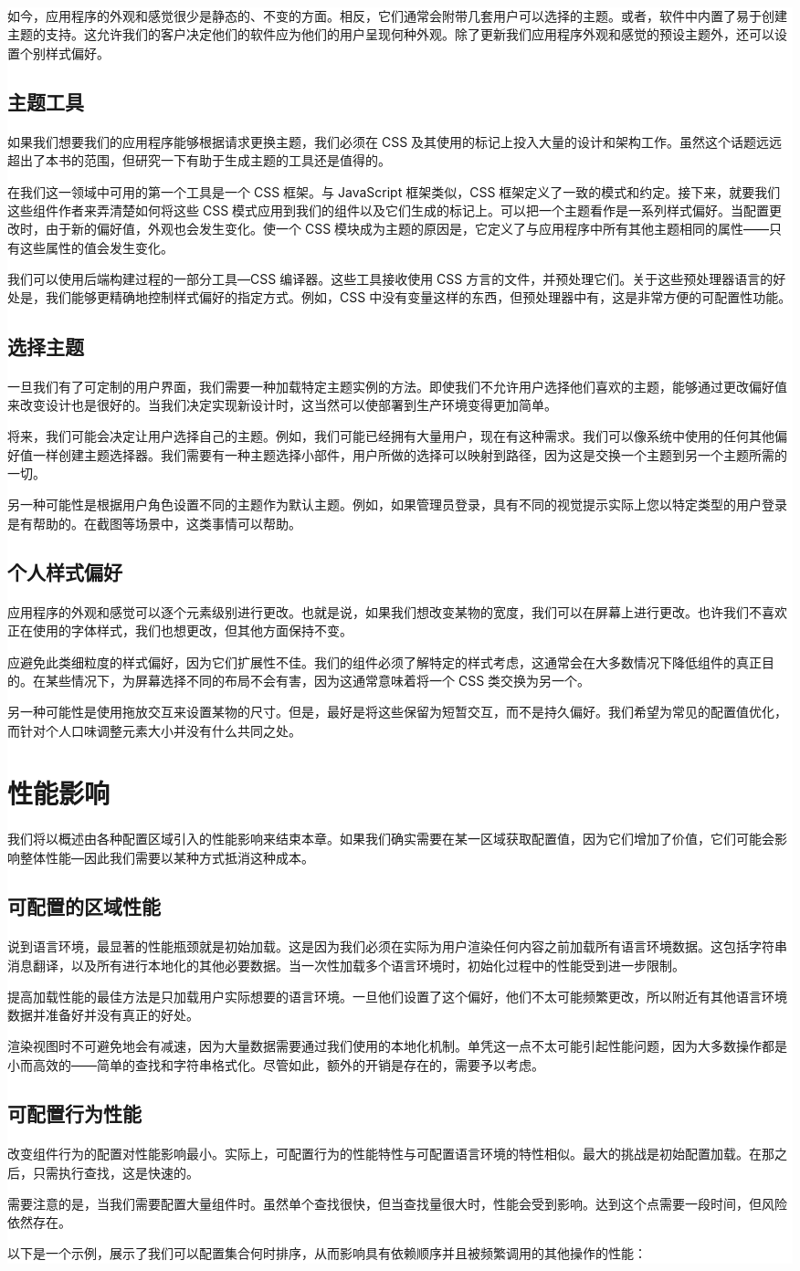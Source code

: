 如今，应用程序的外观和感觉很少是静态的、不变的方面。相反，它们通常会附带几套用户可以选择的主题。或者，软件中内置了易于创建主题的支持。这允许我们的客户决定他们的软件应为他们的用户呈现何种外观。除了更新我们应用程序外观和感觉的预设主题外，还可以设置个别样式偏好。

## 主题工具

如果我们想要我们的应用程序能够根据请求更换主题，我们必须在 CSS 及其使用的标记上投入大量的设计和架构工作。虽然这个话题远远超出了本书的范围，但研究一下有助于生成主题的工具还是值得的。

在我们这一领域中可用的第一个工具是一个 CSS 框架。与 JavaScript 框架类似，CSS 框架定义了一致的模式和约定。接下来，就要我们这些组件作者来弄清楚如何将这些 CSS 模式应用到我们的组件以及它们生成的标记上。可以把一个主题看作是一系列样式偏好。当配置更改时，由于新的偏好值，外观也会发生变化。使一个 CSS 模块成为主题的原因是，它定义了与应用程序中所有其他主题相同的属性——只有这些属性的值会发生变化。

我们可以使用后端构建过程的一部分工具—CSS 编译器。这些工具接收使用 CSS 方言的文件，并预处理它们。关于这些预处理器语言的好处是，我们能够更精确地控制样式偏好的指定方式。例如，CSS 中没有变量这样的东西，但预处理器中有，这是非常方便的可配置性功能。

## 选择主题

一旦我们有了可定制的用户界面，我们需要一种加载特定主题实例的方法。即使我们不允许用户选择他们喜欢的主题，能够通过更改偏好值来改变设计也是很好的。当我们决定实现新设计时，这当然可以使部署到生产环境变得更加简单。

将来，我们可能会决定让用户选择自己的主题。例如，我们可能已经拥有大量用户，现在有这种需求。我们可以像系统中使用的任何其他偏好值一样创建主题选择器。我们需要有一种主题选择小部件，用户所做的选择可以映射到路径，因为这是交换一个主题到另一个主题所需的一切。

另一种可能性是根据用户角色设置不同的主题作为默认主题。例如，如果管理员登录，具有不同的视觉提示实际上您以特定类型的用户登录是有帮助的。在截图等场景中，这类事情可以帮助。

## 个人样式偏好

应用程序的外观和感觉可以逐个元素级别进行更改。也就是说，如果我们想改变某物的宽度，我们可以在屏幕上进行更改。也许我们不喜欢正在使用的字体样式，我们也想更改，但其他方面保持不变。

应避免此类细粒度的样式偏好，因为它们扩展性不佳。我们的组件必须了解特定的样式考虑，这通常会在大多数情况下降低组件的真正目的。在某些情况下，为屏幕选择不同的布局不会有害，因为这通常意味着将一个 CSS 类交换为另一个。

另一种可能性是使用拖放交互来设置某物的尺寸。但是，最好是将这些保留为短暂交互，而不是持久偏好。我们希望为常见的配置值优化，而针对个人口味调整元素大小并没有什么共同之处。

# 性能影响

我们将以概述由各种配置区域引入的性能影响来结束本章。如果我们确实需要在某一区域获取配置值，因为它们增加了价值，它们可能会影响整体性能—因此我们需要以某种方式抵消这种成本。

## 可配置的区域性能

说到语言环境，最显著的性能瓶颈就是初始加载。这是因为我们必须在实际为用户渲染任何内容之前加载所有语言环境数据。这包括字符串消息翻译，以及所有进行本地化的其他必要数据。当一次性加载多个语言环境时，初始化过程中的性能受到进一步限制。

提高加载性能的最佳方法是只加载用户实际想要的语言环境。一旦他们设置了这个偏好，他们不太可能频繁更改，所以附近有其他语言环境数据并准备好并没有真正的好处。

渲染视图时不可避免地会有减速，因为大量数据需要通过我们使用的本地化机制。单凭这一点不太可能引起性能问题，因为大多数操作都是小而高效的——简单的查找和字符串格式化。尽管如此，额外的开销是存在的，需要予以考虑。

## 可配置行为性能

改变组件行为的配置对性能影响最小。实际上，可配置行为的性能特性与可配置语言环境的特性相似。最大的挑战是初始配置加载。在那之后，只需执行查找，这是快速的。

需要注意的是，当我们需要配置大量组件时。虽然单个查找很快，但当查找量很大时，性能会受到影响。达到这个点需要一段时间，但风险依然存在。

以下是一个示例，展示了我们可以配置集合何时排序，从而影响具有依赖顺序并且被频繁调用的其他操作的性能：
